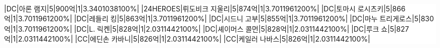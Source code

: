 |DC|아론 램지|5|900억|1|3.3401038100%|
|24HEROES|뤼도비크 지울리|5|874억|1|3.7011961200%|
|DC|토마시 로시츠키|5|866억|1|3.7011961200%|
|DC|레들리 킹|5|863억|1|3.7011961200%|
|DC|시드니 고부|5|855억|1|3.7011961200%|
|DC|마누 트리게로스|5|830억|1|3.7011961200%|
|DC|L. 릭켄|5|828억|1|2.0311442100%|
|DC|셰이머스 콜먼|5|828억|1|2.0311442100%|
|DC|루크 쇼|5|827억|1|2.0311442100%|
|CC|에딘손 카바니|5|826억|1|2.0311442100%|
|CC|케일러 나바스|5|826억|1|2.0311442100%|
